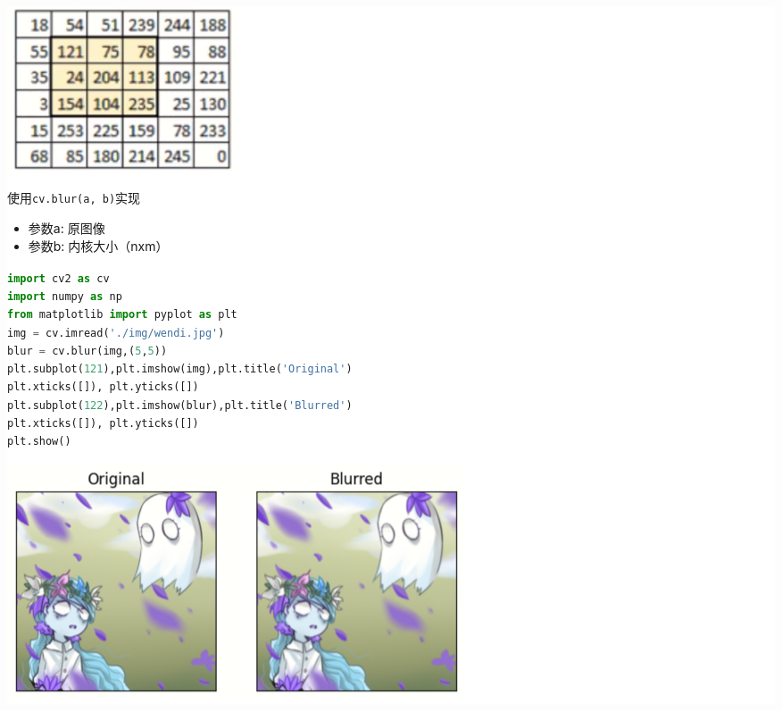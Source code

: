 <img src="./assets/image-20240807195037073.png" alt="image-20240807195037073" style="zoom:50%;" />

使用`cv.blur(a, b)`实现

- 参数a: 原图像
- 参数b: 内核大小（nxm）

```py
import cv2 as cv
import numpy as np
from matplotlib import pyplot as plt
img = cv.imread('./img/wendi.jpg')
blur = cv.blur(img,(5,5))
plt.subplot(121),plt.imshow(img),plt.title('Original')
plt.xticks([]), plt.yticks([])
plt.subplot(122),plt.imshow(blur),plt.title('Blurred')
plt.xticks([]), plt.yticks([])
plt.show()
```

<img src="./assets/image-20240807195501537.png" alt="image-20240807195501537" style="zoom:50%;" />
